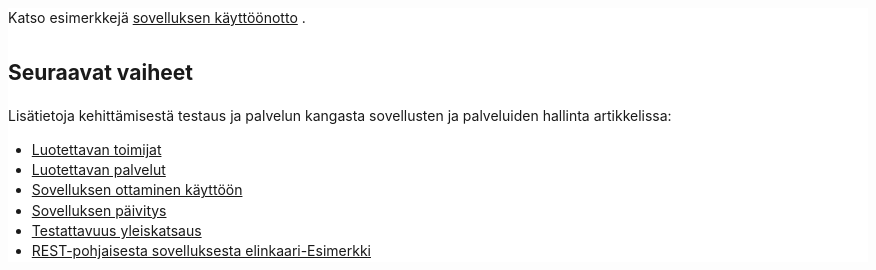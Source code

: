 Katso esimerkkejä [sovelluksen käyttöönotto](service-fabric-deploy-remove-applications.md) .

## <a name="next-steps"></a>Seuraavat vaiheet

Lisätietoja kehittämisestä testaus ja palvelun kangasta sovellusten ja palveluiden hallinta artikkelissa:

- [Luotettavan toimijat](service-fabric-reliable-actors-introduction.md)
- [Luotettavan palvelut](service-fabric-reliable-services-introduction.md)
- [Sovelluksen ottaminen käyttöön](service-fabric-deploy-remove-applications.md)
- [Sovelluksen päivitys](service-fabric-application-upgrade.md)
- [Testattavuus yleiskatsaus](service-fabric-testability-overview.md)
- [REST-pohjaisesta sovelluksesta elinkaari-Esimerkki](service-fabric-rest-based-application-lifecycle-sample.md)
